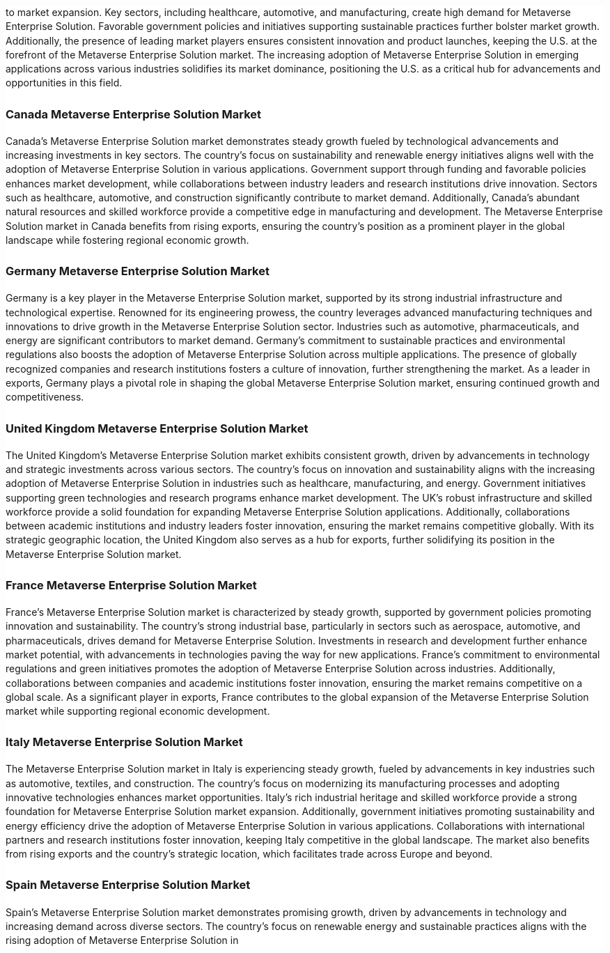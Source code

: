 to market expansion. Key sectors, including healthcare, automotive, and manufacturing, create high demand for Metaverse Enterprise Solution. Favorable government policies and initiatives supporting sustainable practices further bolster market growth. Additionally, the presence of leading market players ensures consistent innovation and product launches, keeping the U.S. at the forefront of the Metaverse Enterprise Solution market. The increasing adoption of Metaverse Enterprise Solution in emerging applications across various industries solidifies its market dominance, positioning the U.S. as a critical hub for advancements and opportunities in this field.</p><h3>Canada Metaverse Enterprise Solution Market</h3><p>Canada&rsquo;s Metaverse Enterprise Solution market demonstrates steady growth fueled by technological advancements and increasing investments in key sectors. The country&rsquo;s focus on sustainability and renewable energy initiatives aligns well with the adoption of Metaverse Enterprise Solution in various applications. Government support through funding and favorable policies enhances market development, while collaborations between industry leaders and research institutions drive innovation. Sectors such as healthcare, automotive, and construction significantly contribute to market demand. Additionally, Canada&rsquo;s abundant natural resources and skilled workforce provide a competitive edge in manufacturing and development. The Metaverse Enterprise Solution market in Canada benefits from rising exports, ensuring the country&rsquo;s position as a prominent player in the global landscape while fostering regional economic growth.</p><h3>Germany Metaverse Enterprise Solution Market</h3><p>Germany is a key player in the Metaverse Enterprise Solution market, supported by its strong industrial infrastructure and technological expertise. Renowned for its engineering prowess, the country leverages advanced manufacturing techniques and innovations to drive growth in the Metaverse Enterprise Solution sector. Industries such as automotive, pharmaceuticals, and energy are significant contributors to market demand. Germany&rsquo;s commitment to sustainable practices and environmental regulations also boosts the adoption of Metaverse Enterprise Solution across multiple applications. The presence of globally recognized companies and research institutions fosters a culture of innovation, further strengthening the market. As a leader in exports, Germany plays a pivotal role in shaping the global Metaverse Enterprise Solution market, ensuring continued growth and competitiveness.</p><h3>United Kingdom Metaverse Enterprise Solution Market</h3><p>The United Kingdom&rsquo;s Metaverse Enterprise Solution market exhibits consistent growth, driven by advancements in technology and strategic investments across various sectors. The country&rsquo;s focus on innovation and sustainability aligns with the increasing adoption of Metaverse Enterprise Solution in industries such as healthcare, manufacturing, and energy. Government initiatives supporting green technologies and research programs enhance market development. The UK&rsquo;s robust infrastructure and skilled workforce provide a solid foundation for expanding Metaverse Enterprise Solution applications. Additionally, collaborations between academic institutions and industry leaders foster innovation, ensuring the market remains competitive globally. With its strategic geographic location, the United Kingdom also serves as a hub for exports, further solidifying its position in the Metaverse Enterprise Solution market.</p><h3>France Metaverse Enterprise Solution Market</h3><p>France&rsquo;s Metaverse Enterprise Solution market is characterized by steady growth, supported by government policies promoting innovation and sustainability. The country&rsquo;s strong industrial base, particularly in sectors such as aerospace, automotive, and pharmaceuticals, drives demand for Metaverse Enterprise Solution. Investments in research and development further enhance market potential, with advancements in technologies paving the way for new applications. France&rsquo;s commitment to environmental regulations and green initiatives promotes the adoption of Metaverse Enterprise Solution across industries. Additionally, collaborations between companies and academic institutions foster innovation, ensuring the market remains competitive on a global scale. As a significant player in exports, France contributes to the global expansion of the Metaverse Enterprise Solution market while supporting regional economic development.</p><h3>Italy Metaverse Enterprise Solution Market</h3><p>The Metaverse Enterprise Solution market in Italy is experiencing steady growth, fueled by advancements in key industries such as automotive, textiles, and construction. The country&rsquo;s focus on modernizing its manufacturing processes and adopting innovative technologies enhances market opportunities. Italy&rsquo;s rich industrial heritage and skilled workforce provide a strong foundation for Metaverse Enterprise Solution market expansion. Additionally, government initiatives promoting sustainability and energy efficiency drive the adoption of Metaverse Enterprise Solution in various applications. Collaborations with international partners and research institutions foster innovation, keeping Italy competitive in the global landscape. The market also benefits from rising exports and the country&rsquo;s strategic location, which facilitates trade across Europe and beyond.</p><h3>Spain Metaverse Enterprise Solution Market</h3><p>Spain&rsquo;s Metaverse Enterprise Solution market demonstrates promising growth, driven by advancements in technology and increasing demand across diverse sectors. The country&rsquo;s focus on renewable energy and sustainable practices aligns with the rising adoption of Metaverse Enterprise Solution in